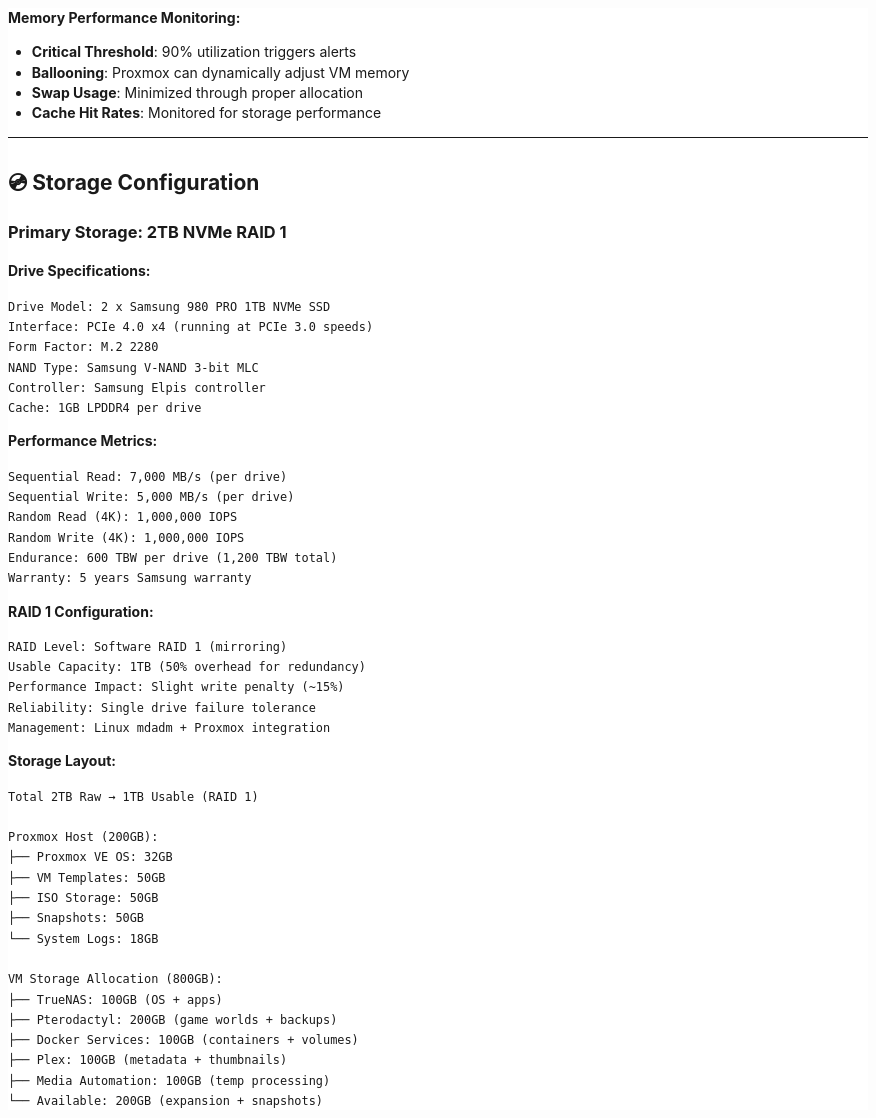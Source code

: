 **Memory Performance Monitoring:**
- **Critical Threshold**: 90% utilization triggers alerts
- **Ballooning**: Proxmox can dynamically adjust VM memory
- **Swap Usage**: Minimized through proper allocation
- **Cache Hit Rates**: Monitored for storage performance

---

## 💿 Storage Configuration

### **Primary Storage: 2TB NVMe RAID 1**

**Drive Specifications:**
```
Drive Model: 2 x Samsung 980 PRO 1TB NVMe SSD
Interface: PCIe 4.0 x4 (running at PCIe 3.0 speeds)
Form Factor: M.2 2280
NAND Type: Samsung V-NAND 3-bit MLC
Controller: Samsung Elpis controller
Cache: 1GB LPDDR4 per drive
```

**Performance Metrics:**
```
Sequential Read: 7,000 MB/s (per drive)
Sequential Write: 5,000 MB/s (per drive)
Random Read (4K): 1,000,000 IOPS
Random Write (4K): 1,000,000 IOPS
Endurance: 600 TBW per drive (1,200 TBW total)
Warranty: 5 years Samsung warranty
```

**RAID 1 Configuration:**
```
RAID Level: Software RAID 1 (mirroring)
Usable Capacity: 1TB (50% overhead for redundancy)
Performance Impact: Slight write penalty (~15%)
Reliability: Single drive failure tolerance
Management: Linux mdadm + Proxmox integration
```

**Storage Layout:**
```
Total 2TB Raw → 1TB Usable (RAID 1)

Proxmox Host (200GB):
├── Proxmox VE OS: 32GB
├── VM Templates: 50GB
├── ISO Storage: 50GB
├── Snapshots: 50GB
└── System Logs: 18GB

VM Storage Allocation (800GB):
├── TrueNAS: 100GB (OS + apps)
├── Pterodactyl: 200GB (game worlds + backups)
├── Docker Services: 100GB (containers + volumes)
├── Plex: 100GB (metadata + thumbnails)
├── Media Automation: 100GB (temp processing)
└── Available: 200GB (expansion + snapshots)
```
